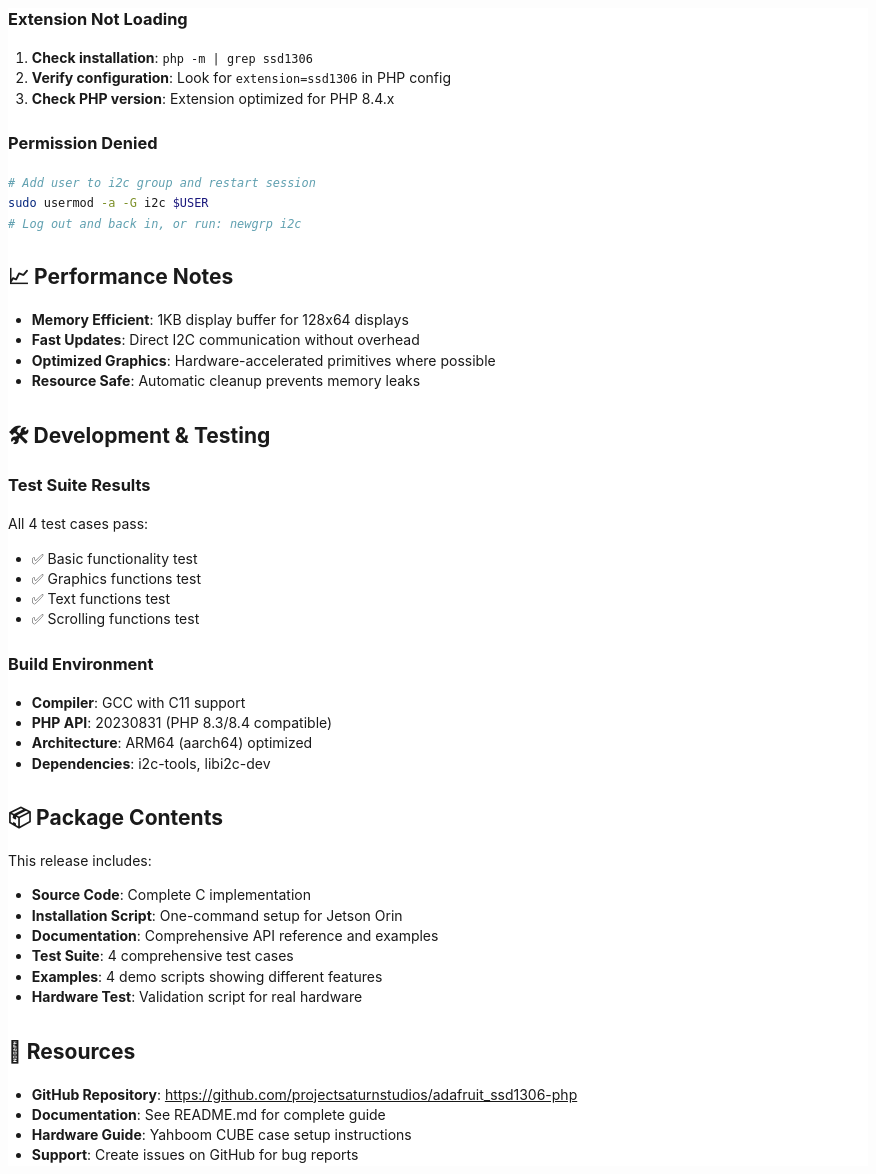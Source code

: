 ### Extension Not Loading
1. **Check installation**: `php -m | grep ssd1306`
2. **Verify configuration**: Look for `extension=ssd1306` in PHP config
3. **Check PHP version**: Extension optimized for PHP 8.4.x

### Permission Denied
```bash
# Add user to i2c group and restart session
sudo usermod -a -G i2c $USER
# Log out and back in, or run: newgrp i2c
```

## 📈 Performance Notes

- **Memory Efficient**: 1KB display buffer for 128x64 displays
- **Fast Updates**: Direct I2C communication without overhead
- **Optimized Graphics**: Hardware-accelerated primitives where possible
- **Resource Safe**: Automatic cleanup prevents memory leaks

## 🛠️ Development & Testing

### Test Suite Results
All 4 test cases pass:
- ✅ Basic functionality test
- ✅ Graphics functions test  
- ✅ Text functions test
- ✅ Scrolling functions test

### Build Environment
- **Compiler**: GCC with C11 support
- **PHP API**: 20230831 (PHP 8.3/8.4 compatible)
- **Architecture**: ARM64 (aarch64) optimized
- **Dependencies**: i2c-tools, libi2c-dev

## 📦 Package Contents

This release includes:
- **Source Code**: Complete C implementation
- **Installation Script**: One-command setup for Jetson Orin
- **Documentation**: Comprehensive API reference and examples
- **Test Suite**: 4 comprehensive test cases
- **Examples**: 4 demo scripts showing different features
- **Hardware Test**: Validation script for real hardware

## 🔗 Resources

- **GitHub Repository**: https://github.com/projectsaturnstudios/adafruit_ssd1306-php
- **Documentation**: See README.md for complete guide
- **Hardware Guide**: Yahboom CUBE case setup instructions
- **Support**: Create issues on GitHub for bug reports

